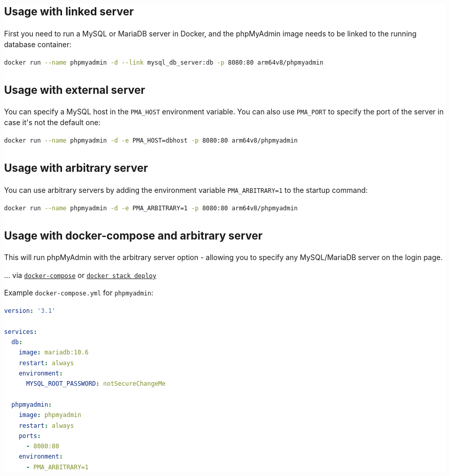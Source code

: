 ## Usage with linked server

First you need to run a MySQL or MariaDB server in Docker, and the phpMyAdmin image needs to be linked to the running database container:

```sh
docker run --name phpmyadmin -d --link mysql_db_server:db -p 8080:80 arm64v8/phpmyadmin
```

## Usage with external server

You can specify a MySQL host in the `PMA_HOST` environment variable. You can also use `PMA_PORT` to specify the port of the server in case it's not the default one:

```sh
docker run --name phpmyadmin -d -e PMA_HOST=dbhost -p 8080:80 arm64v8/phpmyadmin
```

## Usage with arbitrary server

You can use arbitrary servers by adding the environment variable `PMA_ARBITRARY=1` to the startup command:

```sh
docker run --name phpmyadmin -d -e PMA_ARBITRARY=1 -p 8080:80 arm64v8/phpmyadmin
```

## Usage with docker-compose and arbitrary server

This will run phpMyAdmin with the arbitrary server option - allowing you to specify any MySQL/MariaDB server on the login page.

... via [`docker-compose`](https://github.com/docker/compose) or [`docker stack deploy`](https://docs.docker.com/engine/reference/commandline/stack_deploy/)

Example `docker-compose.yml` for `phpmyadmin`:

```yaml
version: '3.1'

services:
  db:
    image: mariadb:10.6
    restart: always
    environment:
      MYSQL_ROOT_PASSWORD: notSecureChangeMe

  phpmyadmin:
    image: phpmyadmin
    restart: always
    ports:
      - 8080:80
    environment:
      - PMA_ARBITRARY=1
```
